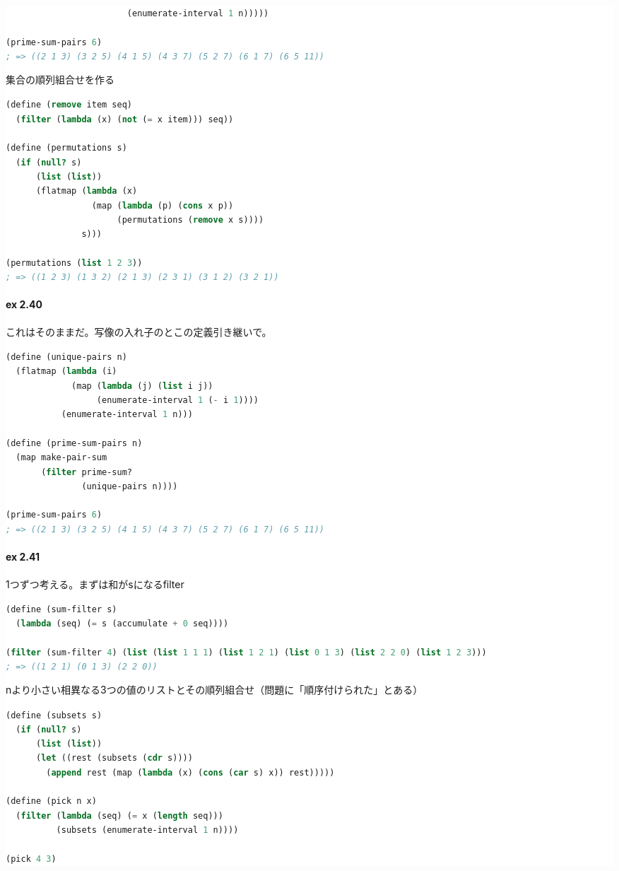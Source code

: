 ```scheme
                        (enumerate-interval 1 n)))))

(prime-sum-pairs 6)
; => ((2 1 3) (3 2 5) (4 1 5) (4 3 7) (5 2 7) (6 1 7) (6 5 11))
```

集合の順列組合せを作る
```scheme
(define (remove item seq)
  (filter (lambda (x) (not (= x item))) seq))

(define (permutations s)
  (if (null? s)
      (list (list))
      (flatmap (lambda (x)
                 (map (lambda (p) (cons x p))
                      (permutations (remove x s))))
               s)))

(permutations (list 1 2 3))
; => ((1 2 3) (1 3 2) (2 1 3) (2 3 1) (3 1 2) (3 2 1))
```

#### ex 2.40

これはそのままだ。写像の入れ子のとこの定義引き継いで。
```scheme
(define (unique-pairs n)
  (flatmap (lambda (i)
             (map (lambda (j) (list i j))
                  (enumerate-interval 1 (- i 1))))
           (enumerate-interval 1 n)))

(define (prime-sum-pairs n)
  (map make-pair-sum
       (filter prime-sum?
               (unique-pairs n))))

(prime-sum-pairs 6)
; => ((2 1 3) (3 2 5) (4 1 5) (4 3 7) (5 2 7) (6 1 7) (6 5 11))
```

#### ex 2.41

1つずつ考える。まずは和がsになるfilter
```scheme
(define (sum-filter s)
  (lambda (seq) (= s (accumulate + 0 seq))))

(filter (sum-filter 4) (list (list 1 1 1) (list 1 2 1) (list 0 1 3) (list 2 2 0) (list 1 2 3)))
; => ((1 2 1) (0 1 3) (2 2 0))
```

nより小さい相異なる3つの値のリストとその順列組合せ（問題に「順序付けられた」とある）
```scheme
(define (subsets s)
  (if (null? s)
      (list (list))
      (let ((rest (subsets (cdr s))))
        (append rest (map (lambda (x) (cons (car s) x)) rest)))))

(define (pick n x)
  (filter (lambda (seq) (= x (length seq)))
          (subsets (enumerate-interval 1 n))))

(pick 4 3)
```